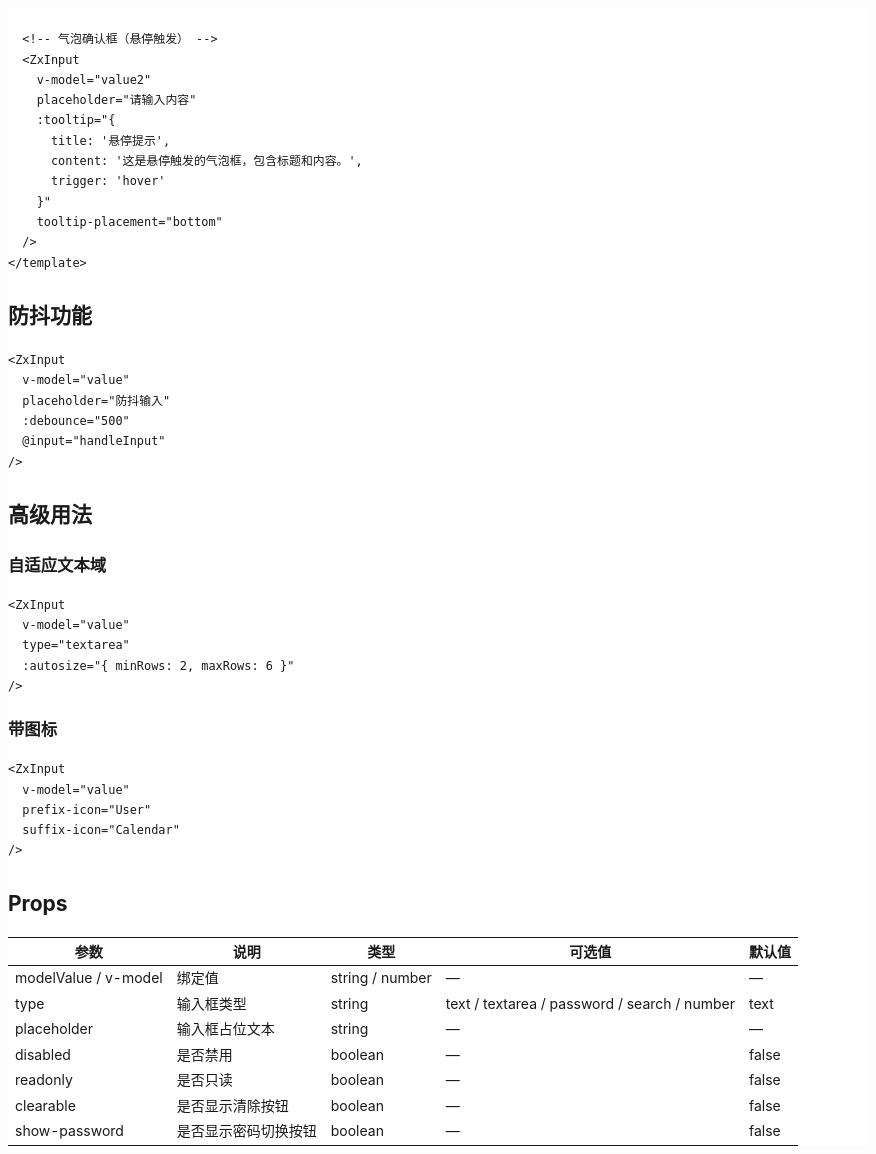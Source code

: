 ```vue
  
  <!-- 气泡确认框（悬停触发） -->
  <ZxInput
    v-model="value2"
    placeholder="请输入内容"
    :tooltip="{
      title: '悬停提示',
      content: '这是悬停触发的气泡框，包含标题和内容。',
      trigger: 'hover'
    }"
    tooltip-placement="bottom"
  />
</template>
```

## 防抖功能

```vue
<ZxInput
  v-model="value"
  placeholder="防抖输入"
  :debounce="500"
  @input="handleInput"
/>
```

## 高级用法

### 自适应文本域

```vue
<ZxInput
  v-model="value"
  type="textarea"
  :autosize="{ minRows: 2, maxRows: 6 }"
/>
```

### 带图标

```vue
<ZxInput
  v-model="value"
  prefix-icon="User"
  suffix-icon="Calendar"
/>
```

## Props

| 参数 | 说明 | 类型 | 可选值 | 默认值 |
|------|------|------|--------|--------|
| modelValue / v-model | 绑定值 | string / number | — | — |
| type | 输入框类型 | string | text / textarea / password / search / number | text |
| placeholder | 输入框占位文本 | string | — | — |
| disabled | 是否禁用 | boolean | — | false |
| readonly | 是否只读 | boolean | — | false |
| clearable | 是否显示清除按钮 | boolean | — | false |
| show-password | 是否显示密码切换按钮 | boolean | — | false |